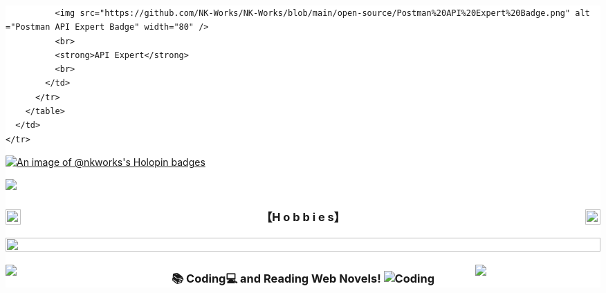               <img src="https://github.com/NK-Works/NK-Works/blob/main/open-source/Postman%20API%20Expert%20Badge.png" alt="Postman API Expert Badge" width="80" />
              <br>
              <strong>API Expert</strong>
              <br>
            </td>
          </tr>
        </table>
      </td>
    </tr>
  </table>
</div>

[![An image of @nkworks's Holopin badges](https://holopin.me/nkworks)](https://holopin.io/@nkworks)


<a href="https://github.com/NK-Works">
    <img src="https://raw.githubusercontent.com/khoa083/khoa/main/Khoa_ne/img/Rainbow.gif" width="100%"/>
</a>

<h3 align="center">
    <a href="https://github.com/NK-Works">
        <img src="https://img1.picmix.com/output/stamp/original/9/8/7/3/473789_94059.gif" width="22" height="22" align="left" /> 
    </a>
    <a href="https://github.com/NK-Works">
        <img src="https://img1.picmix.com/output/stamp/original/9/8/7/3/473789_94059.gif" width="22" height="22" align="right" />
   </a>
    【H o b b i e s】  
</h3>

<a href="https://github.com/NK-Works">
    <img src="https://i.imgur.com/dBaSKWF.gif" height="20" width="100%">
</a>

<img align="left" src="https://user-images.githubusercontent.com/65187002/144930161-2f783401-8d27-4fdf-a2f7-cc0ba32f1f1f.gif" width="21%" style="display:inline;"><img align="right" src="https://user-images.githubusercontent.com/65187002/144930161-2f783401-8d27-4fdf-a2f7-cc0ba32f1f1f.gif" width="21%" style="display:inline;">

<h3 align="center">
    📚 Coding💻 and Reading Web Novels!
    <img align="center" alt="Coding" src="https://user-images.githubusercontent.com/74038190/229223263-cf2e4b07-2615-4f87-9c38-e37600f8381a.gif">
</h3>
